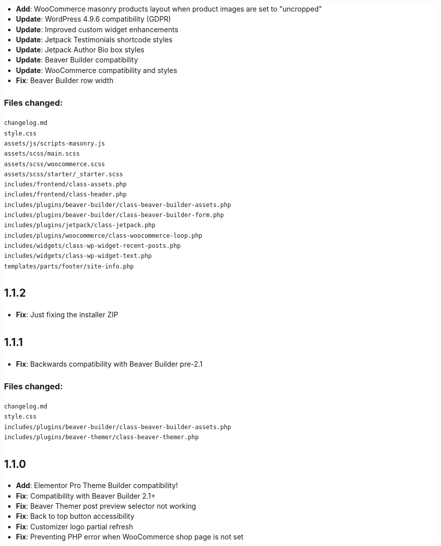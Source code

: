 * **Add**: WooCommerce masonry products layout when product images are set to "uncropped"
* **Update**: WordPress 4.9.6 compatibility (GDPR)
* **Update**: Improved custom widget enhancements
* **Update**: Jetpack Testimonials shortcode styles
* **Update**: Jetpack Author Bio box styles
* **Update**: Beaver Builder compatibility
* **Update**: WooCommerce compatibility and styles
* **Fix**: Beaver Builder row width

### Files changed:

	changelog.md
	style.css
	assets/js/scripts-masonry.js
	assets/scss/main.scss
	assets/scss/woocommerce.scss
	assets/scss/starter/_starter.scss
	includes/frontend/class-assets.php
	includes/frontend/class-header.php
	includes/plugins/beaver-builder/class-beaver-builder-assets.php
	includes/plugins/beaver-builder/class-beaver-builder-form.php
	includes/plugins/jetpack/class-jetpack.php
	includes/plugins/woocommerce/class-woocommerce-loop.php
	includes/widgets/class-wp-widget-recent-posts.php
	includes/widgets/class-wp-widget-text.php
	templates/parts/footer/site-info.php


## 1.1.2

* **Fix**: Just fixing the installer ZIP


## 1.1.1

* **Fix**: Backwards compatibility with Beaver Builder pre-2.1

### Files changed:

	changelog.md
	style.css
	includes/plugins/beaver-builder/class-beaver-builder-assets.php
	includes/plugins/beaver-themer/class-beaver-themer.php


## 1.1.0

* **Add**: Elementor Pro Theme Builder compatibility!
* **Fix**: Compatibility with Beaver Builder 2.1+
* **Fix**: Beaver Themer post preview selector not working
* **Fix**: Back to top button accessibility
* **Fix**: Customizer logo partial refresh
* **Fix**: Preventing PHP error when WooCommerce shop page is not set
